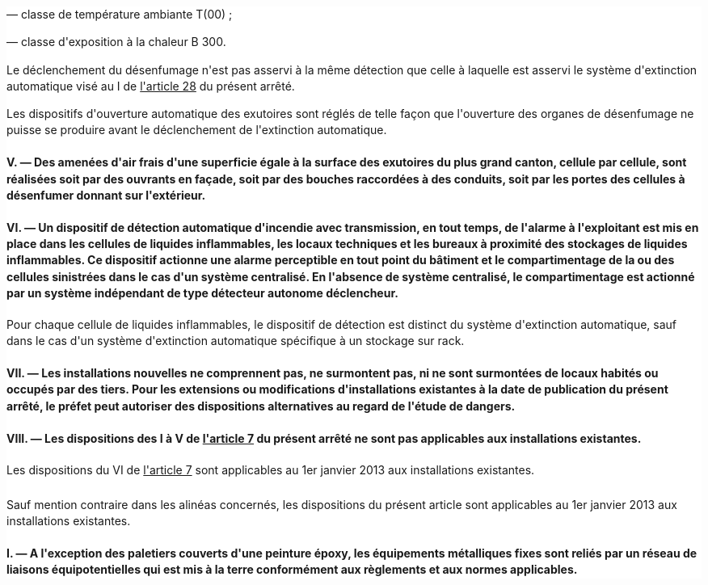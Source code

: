 ― classe de température ambiante T(00) ;

― classe d'exposition à la chaleur B 300.

Le déclenchement du désenfumage n'est pas asservi à la même détection que celle à laquelle est asservi le système d'extinction automatique visé au I de [l'article 28](#article-28) du présent arrêté.

Les dispositifs d'ouverture automatique des exutoires sont réglés de telle façon que l'ouverture des organes de désenfumage ne puisse se produire avant le déclenchement de l'extinction automatique.

#### V. ― Des amenées d'air frais d'une superficie égale à la surface des exutoires du plus grand canton, cellule par cellule, sont réalisées soit par des ouvrants en façade, soit par des bouches raccordées à des conduits, soit par les portes des cellules à désenfumer donnant sur l'extérieur.

#### VI. ― Un dispositif de détection automatique d'incendie avec transmission, en tout temps, de l'alarme à l'exploitant est mis en place dans les cellules de liquides inflammables, les locaux techniques et les bureaux à proximité des stockages de liquides inflammables. Ce dispositif actionne une alarme perceptible en tout point du bâtiment et le compartimentage de la ou des cellules sinistrées dans le cas d'un système centralisé. En l'absence de système centralisé, le compartimentage est actionné par un système indépendant de type détecteur autonome déclencheur.

Pour chaque cellule de liquides inflammables, le dispositif de détection est distinct du système d'extinction automatique, sauf dans le cas d'un système d'extinction automatique spécifique à un stockage sur rack.

#### VII. ― Les installations nouvelles ne comprennent pas, ne surmontent pas, ni ne sont surmontées de locaux habités ou occupés par des tiers. Pour les extensions ou modifications d'installations existantes à la date de publication du présent arrêté, le préfet peut autoriser des dispositions alternatives au regard de l'étude de dangers.

#### VIII. ― Les dispositions des I à V de [l'article 7](#article-7) du présent arrêté ne sont pas applicables aux installations existantes.

Les dispositions du VI de [l'article 7](#article-7) sont applicables au 1er janvier 2013 aux installations existantes.

### 

Sauf mention contraire dans les alinéas concernés, les dispositions du présent article sont applicables au 1er janvier 2013 aux installations existantes.

#### I. ― A l'exception des paletiers couverts d'une peinture époxy, les équipements métalliques fixes sont reliés par un réseau de liaisons équipotentielles qui est mis à la terre conformément aux règlements et aux normes applicables.
